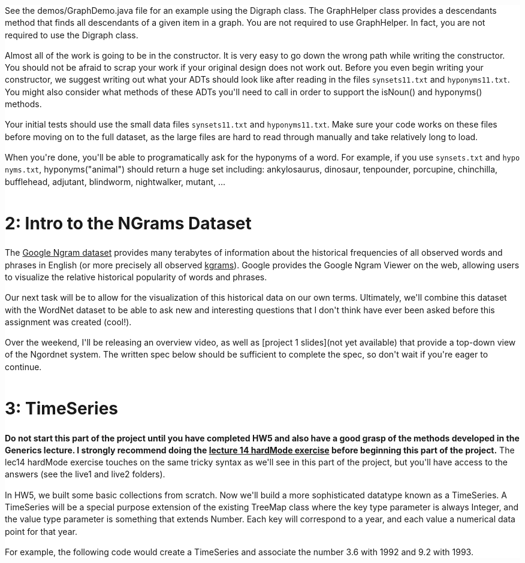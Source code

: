 See the demos/GraphDemo.java file for an example using the Digraph class. The GraphHelper class provides a descendants method that finds all descendants of a given item in a graph. You are not required to use GraphHelper. In fact, you are not required to use the Digraph class.

Almost all of the work is going to be in the constructor. It is very easy to go down the wrong path while writing the constructor. You should not be afraid to scrap your work if your original design does not work out. Before you even begin writing your constructor, we suggest writing out what your ADTs should look like after reading in the files ```synsets11.txt``` and ```hyponyms11.txt```. You might also consider what methods of these ADTs you'll need to call in order to support the isNoun() and hyponyms() methods.

Your initial tests should use the small data files `synsets11.txt` and `hyponyms11.txt`. Make sure your code works on these files before moving on to the full dataset, as the large files are hard to read through manually and take relatively long to load.

When you're done, you'll be able to programatically ask for the hyponyms of a word. For example, if you use `synsets.txt` and `hyponyms.txt`, hyponyms("animal") should return a huge set including: ankylosaurus, dinosaur, tenpounder, porcupine, chinchilla, bufflehead, adjutant, blindworm, nightwalker, mutant, ... 

2: Intro to the NGrams Dataset
=====

The [Google Ngram dataset](http://storage.googleapis.com/books/ngrams/books/datasetsv2.html) provides many terabytes of information about the historical frequencies of all observed words and phrases in English (or more precisely all observed [kgrams](http://en.wikipedia.org/wiki/N-gram)). Google provides the Google Ngram Viewer on the web, allowing users to visualize the relative historical popularity of words and phrases.

Our next task will be to allow for the visualization of this historical data on our own terms. Ultimately, we'll combine this dataset with the WordNet dataset to be able to ask new and interesting questions that I don't think have ever been asked before this assignment was created (cool!). 

Over the weekend, I'll be releasing an overview video, as well as [project 1 slides](not yet available) that provide a top-down view of the Ngordnet system. The written spec below should be sufficient to complete the spec, so don't wait if you're eager to continue.

3: TimeSeries
=====

**Do not start this part of the project until you have completed HW5 and also have a good grasp of the methods developed in the Generics lecture. I strongly recommend doing the [lecture 14 hardMode exercise](https://github.com/Berkeley-CS61B/lectureCode/blob/master/lec14/exercises/hardMode/readme.md) before beginning this part of the project.** The lec14 hardMode exercise touches on the same tricky syntax as we'll see in this part of the project, but you'll have access to the answers (see the live1 and live2 folders).

In HW5, we built some basic collections from scratch. Now we'll build a more sophisticated datatype known as a TimeSeries. A TimeSeries will be a special purpose extension of the existing TreeMap class where the key type parameter is always Integer, and the value type parameter is something that extends Number. Each key will correspond to a year, and each value a numerical data point for that year.

For example, the following code would create a TimeSeries<Double> and associate the number 3.6 with 1992 and 9.2 with 1993.
